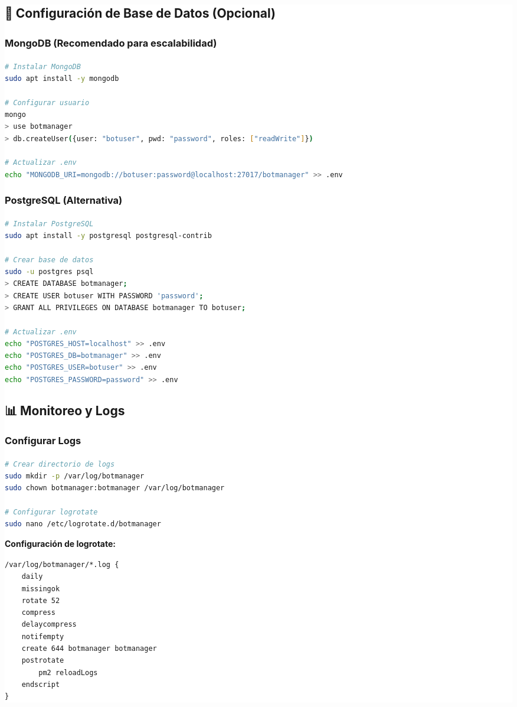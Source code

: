 ```bash
```

## 🔧 Configuración de Base de Datos (Opcional)

### MongoDB (Recomendado para escalabilidad)
```bash
# Instalar MongoDB
sudo apt install -y mongodb

# Configurar usuario
mongo
> use botmanager
> db.createUser({user: "botuser", pwd: "password", roles: ["readWrite"]})

# Actualizar .env
echo "MONGODB_URI=mongodb://botuser:password@localhost:27017/botmanager" >> .env
```

### PostgreSQL (Alternativa)
```bash
# Instalar PostgreSQL
sudo apt install -y postgresql postgresql-contrib

# Crear base de datos
sudo -u postgres psql
> CREATE DATABASE botmanager;
> CREATE USER botuser WITH PASSWORD 'password';
> GRANT ALL PRIVILEGES ON DATABASE botmanager TO botuser;

# Actualizar .env
echo "POSTGRES_HOST=localhost" >> .env
echo "POSTGRES_DB=botmanager" >> .env
echo "POSTGRES_USER=botuser" >> .env
echo "POSTGRES_PASSWORD=password" >> .env
```

## 📊 Monitoreo y Logs

### Configurar Logs
```bash
# Crear directorio de logs
sudo mkdir -p /var/log/botmanager
sudo chown botmanager:botmanager /var/log/botmanager

# Configurar logrotate
sudo nano /etc/logrotate.d/botmanager
```

**Configuración de logrotate:**
```
/var/log/botmanager/*.log {
    daily
    missingok
    rotate 52
    compress
    delaycompress
    notifempty
    create 644 botmanager botmanager
    postrotate
        pm2 reloadLogs
    endscript
}
```